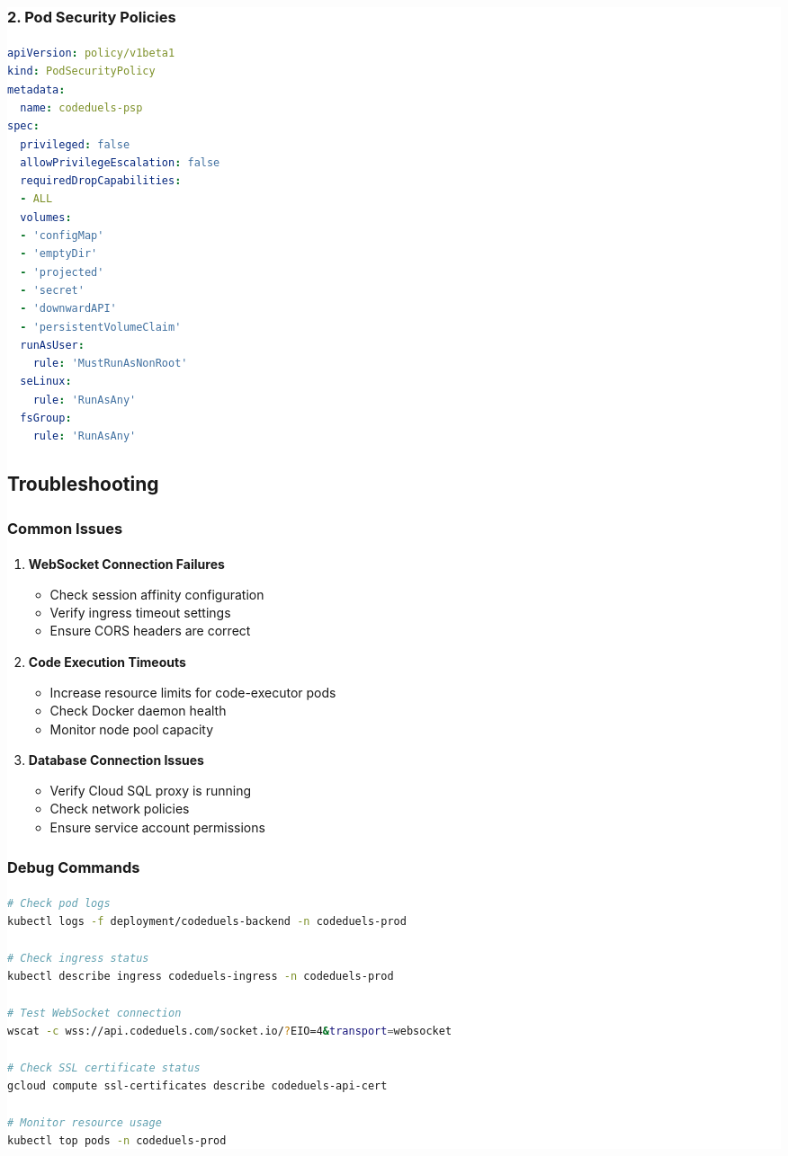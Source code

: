 
### 2. Pod Security Policies

```yaml
apiVersion: policy/v1beta1
kind: PodSecurityPolicy
metadata:
  name: codeduels-psp
spec:
  privileged: false
  allowPrivilegeEscalation: false
  requiredDropCapabilities:
  - ALL
  volumes:
  - 'configMap'
  - 'emptyDir'
  - 'projected'
  - 'secret'
  - 'downwardAPI'
  - 'persistentVolumeClaim'
  runAsUser:
    rule: 'MustRunAsNonRoot'
  seLinux:
    rule: 'RunAsAny'
  fsGroup:
    rule: 'RunAsAny'
```

## Troubleshooting

### Common Issues

1. **WebSocket Connection Failures**
   - Check session affinity configuration
   - Verify ingress timeout settings
   - Ensure CORS headers are correct

2. **Code Execution Timeouts**
   - Increase resource limits for code-executor pods
   - Check Docker daemon health
   - Monitor node pool capacity

3. **Database Connection Issues**
   - Verify Cloud SQL proxy is running
   - Check network policies
   - Ensure service account permissions

### Debug Commands

```bash
# Check pod logs
kubectl logs -f deployment/codeduels-backend -n codeduels-prod

# Check ingress status
kubectl describe ingress codeduels-ingress -n codeduels-prod

# Test WebSocket connection
wscat -c wss://api.codeduels.com/socket.io/?EIO=4&transport=websocket

# Check SSL certificate status
gcloud compute ssl-certificates describe codeduels-api-cert

# Monitor resource usage
kubectl top pods -n codeduels-prod
```

